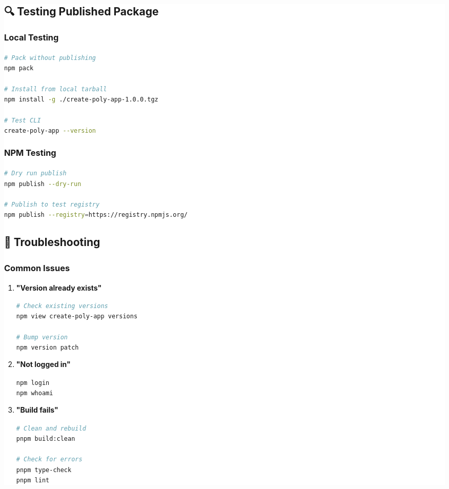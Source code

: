 ## 🔍 Testing Published Package

### Local Testing

```bash
# Pack without publishing
npm pack

# Install from local tarball
npm install -g ./create-poly-app-1.0.0.tgz

# Test CLI
create-poly-app --version
```

### NPM Testing

```bash
# Dry run publish
npm publish --dry-run

# Publish to test registry
npm publish --registry=https://registry.npmjs.org/
```

## 🐛 Troubleshooting

### Common Issues

1. **"Version already exists"**

   ```bash
   # Check existing versions
   npm view create-poly-app versions

   # Bump version
   npm version patch
   ```

2. **"Not logged in"**

   ```bash
   npm login
   npm whoami
   ```

3. **"Build fails"**

   ```bash
   # Clean and rebuild
   pnpm build:clean

   # Check for errors
   pnpm type-check
   pnpm lint
   ```
